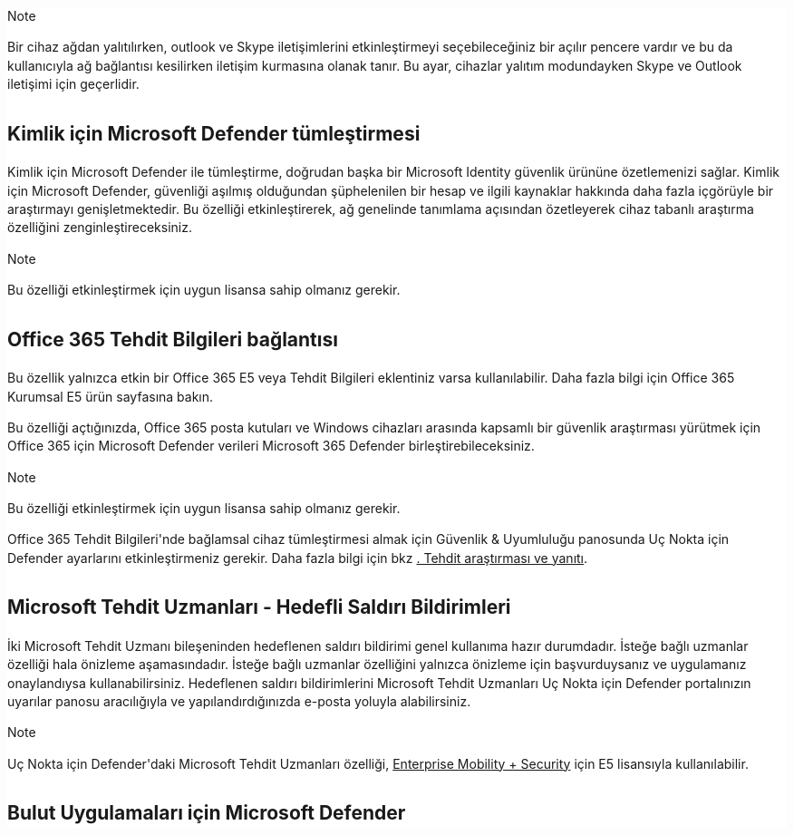 > [!NOTE]
> Bir cihaz ağdan yalıtılırken, outlook ve Skype iletişimlerini etkinleştirmeyi seçebileceğiniz bir açılır pencere vardır ve bu da kullanıcıyla ağ bağlantısı kesilirken iletişim kurmasına olanak tanır. Bu ayar, cihazlar yalıtım modundayken Skype ve Outlook iletişimi için geçerlidir.

## <a name="microsoft-defender-for-identity-integration"></a>Kimlik için Microsoft Defender tümleştirmesi

Kimlik için Microsoft Defender ile tümleştirme, doğrudan başka bir Microsoft Identity güvenlik ürününe özetlemenizi sağlar. Kimlik için Microsoft Defender, güvenliği aşılmış olduğundan şüphelenilen bir hesap ve ilgili kaynaklar hakkında daha fazla içgörüyle bir araştırmayı genişletmektedir. Bu özelliği etkinleştirerek, ağ genelinde tanımlama açısından özetleyerek cihaz tabanlı araştırma özelliğini zenginleştireceksiniz.

> [!NOTE]
> Bu özelliği etkinleştirmek için uygun lisansa sahip olmanız gerekir.

## <a name="office-365-threat-intelligence-connection"></a>Office 365 Tehdit Bilgileri bağlantısı

Bu özellik yalnızca etkin bir Office 365 E5 veya Tehdit Bilgileri eklentiniz varsa kullanılabilir. Daha fazla bilgi için Office 365 Kurumsal E5 ürün sayfasına bakın.

Bu özelliği açtığınızda, Office 365 posta kutuları ve Windows cihazları arasında kapsamlı bir güvenlik araştırması yürütmek için Office 365 için Microsoft Defender verileri Microsoft 365 Defender birleştirebileceksiniz.

> [!NOTE]
> Bu özelliği etkinleştirmek için uygun lisansa sahip olmanız gerekir.

Office 365 Tehdit Bilgileri'nde bağlamsal cihaz tümleştirmesi almak için Güvenlik & Uyumluluğu panosunda Uç Nokta için Defender ayarlarını etkinleştirmeniz gerekir. Daha fazla bilgi için bkz [. Tehdit araştırması ve yanıtı](/microsoft-365/security/office-365-security/office-365-ti).

## <a name="microsoft-threat-experts---targeted-attack-notifications"></a>Microsoft Tehdit Uzmanları - Hedefli Saldırı Bildirimleri

İki Microsoft Tehdit Uzmanı bileşeninden hedeflenen saldırı bildirimi genel kullanıma hazır durumdadır. İsteğe bağlı uzmanlar özelliği hala önizleme aşamasındadır. İsteğe bağlı uzmanlar özelliğini yalnızca önizleme için başvurduysanız ve uygulamanız onaylandıysa kullanabilirsiniz. Hedeflenen saldırı bildirimlerini Microsoft Tehdit Uzmanları Uç Nokta için Defender portalınızın uyarılar panosu aracılığıyla ve yapılandırdığınızda e-posta yoluyla alabilirsiniz.

> [!NOTE]
> Uç Nokta için Defender'daki Microsoft Tehdit Uzmanları özelliği, [Enterprise Mobility + Security](https://www.microsoft.com/cloud-platform/enterprise-mobility-security) için E5 lisansıyla kullanılabilir.

## <a name="microsoft-defender-for-cloud-apps"></a>Bulut Uygulamaları için Microsoft Defender
